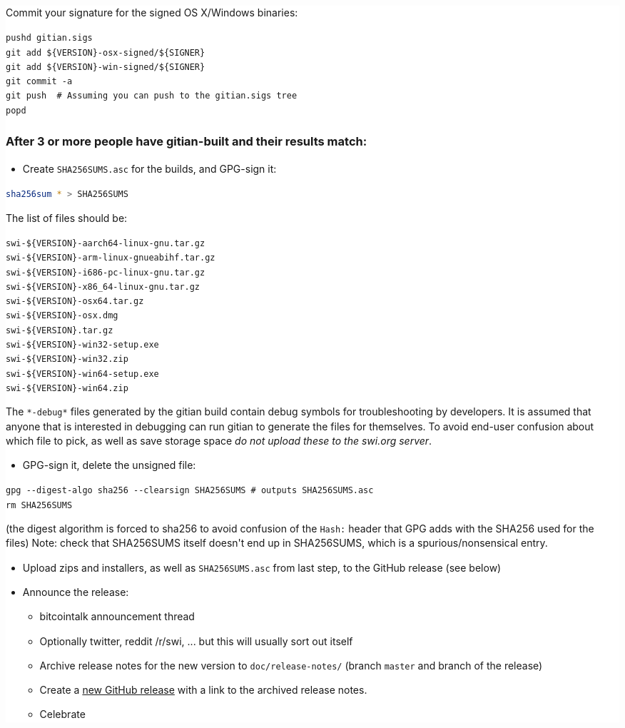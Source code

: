 Commit your signature for the signed OS X/Windows binaries:

    pushd gitian.sigs
    git add ${VERSION}-osx-signed/${SIGNER}
    git add ${VERSION}-win-signed/${SIGNER}
    git commit -a
    git push  # Assuming you can push to the gitian.sigs tree
    popd

### After 3 or more people have gitian-built and their results match:

- Create `SHA256SUMS.asc` for the builds, and GPG-sign it:

```bash
sha256sum * > SHA256SUMS
```

The list of files should be:
```
swi-${VERSION}-aarch64-linux-gnu.tar.gz
swi-${VERSION}-arm-linux-gnueabihf.tar.gz
swi-${VERSION}-i686-pc-linux-gnu.tar.gz
swi-${VERSION}-x86_64-linux-gnu.tar.gz
swi-${VERSION}-osx64.tar.gz
swi-${VERSION}-osx.dmg
swi-${VERSION}.tar.gz
swi-${VERSION}-win32-setup.exe
swi-${VERSION}-win32.zip
swi-${VERSION}-win64-setup.exe
swi-${VERSION}-win64.zip
```
The `*-debug*` files generated by the gitian build contain debug symbols
for troubleshooting by developers. It is assumed that anyone that is interested
in debugging can run gitian to generate the files for themselves. To avoid
end-user confusion about which file to pick, as well as save storage
space *do not upload these to the swi.org server*.

- GPG-sign it, delete the unsigned file:
```
gpg --digest-algo sha256 --clearsign SHA256SUMS # outputs SHA256SUMS.asc
rm SHA256SUMS
```
(the digest algorithm is forced to sha256 to avoid confusion of the `Hash:` header that GPG adds with the SHA256 used for the files)
Note: check that SHA256SUMS itself doesn't end up in SHA256SUMS, which is a spurious/nonsensical entry.

- Upload zips and installers, as well as `SHA256SUMS.asc` from last step, to the GitHub release (see below)

- Announce the release:

  - bitcointalk announcement thread

  - Optionally twitter, reddit /r/swi, ... but this will usually sort out itself

  - Archive release notes for the new version to `doc/release-notes/` (branch `master` and branch of the release)

  - Create a [new GitHub release](https://github.com/swincacoin/swicoin-core/releases/new) with a link to the archived release notes.

  - Celebrate
